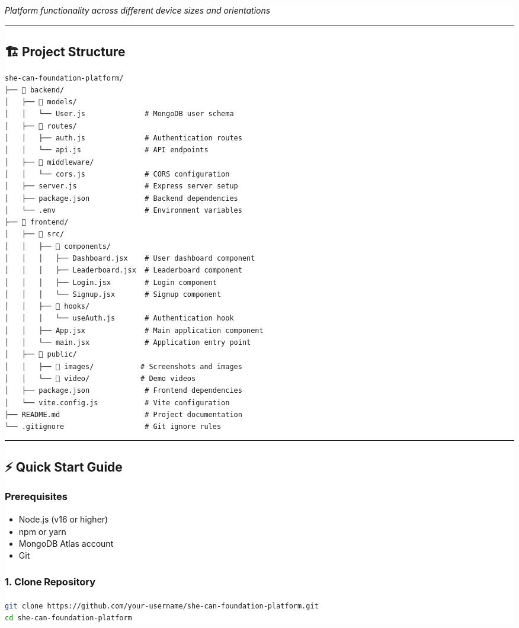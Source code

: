*Platform functionality across different device sizes and orientations*

---

## 🏗️ **Project Structure**

```
she-can-foundation-platform/
├── 📁 backend/
│   ├── 📁 models/
│   │   └── User.js              # MongoDB user schema
│   ├── 📁 routes/
│   │   ├── auth.js              # Authentication routes
│   │   └── api.js               # API endpoints
│   ├── 📁 middleware/
│   │   └── cors.js              # CORS configuration
│   ├── server.js                # Express server setup
│   ├── package.json             # Backend dependencies
│   └── .env                     # Environment variables
├── 📁 frontend/
│   ├── 📁 src/
│   │   ├── 📁 components/
│   │   │   ├── Dashboard.jsx    # User dashboard component
│   │   │   ├── Leaderboard.jsx  # Leaderboard component
│   │   │   ├── Login.jsx        # Login component
│   │   │   └── Signup.jsx       # Signup component
│   │   ├── 📁 hooks/
│   │   │   └── useAuth.js       # Authentication hook
│   │   ├── App.jsx              # Main application component
│   │   └── main.jsx             # Application entry point
│   ├── 📁 public/
│   │   ├── 📁 images/           # Screenshots and images
│   │   └── 📁 video/            # Demo videos
│   ├── package.json             # Frontend dependencies
│   └── vite.config.js           # Vite configuration
├── README.md                    # Project documentation
└── .gitignore                   # Git ignore rules
```

---

## ⚡ **Quick Start Guide**

### **Prerequisites**
- Node.js (v16 or higher)
- npm or yarn
- MongoDB Atlas account
- Git

### **1. Clone Repository**
```bash
git clone https://github.com/your-username/she-can-foundation-platform.git
cd she-can-foundation-platform
```
